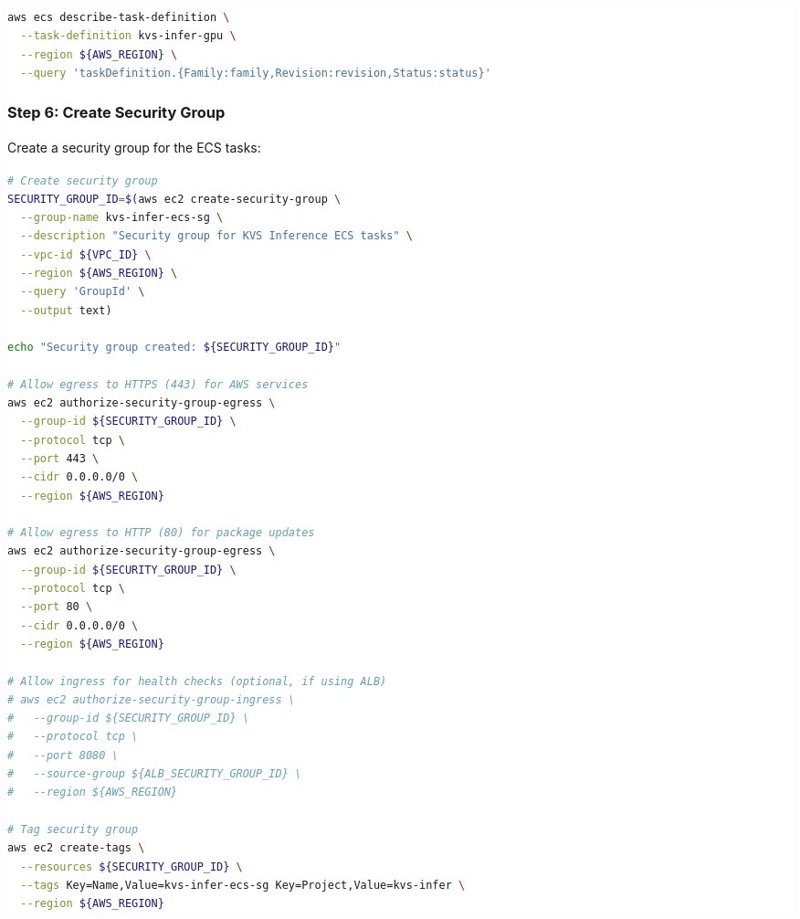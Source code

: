 ```bash
aws ecs describe-task-definition \
  --task-definition kvs-infer-gpu \
  --region ${AWS_REGION} \
  --query 'taskDefinition.{Family:family,Revision:revision,Status:status}'
```

### Step 6: Create Security Group

Create a security group for the ECS tasks:

```bash
# Create security group
SECURITY_GROUP_ID=$(aws ec2 create-security-group \
  --group-name kvs-infer-ecs-sg \
  --description "Security group for KVS Inference ECS tasks" \
  --vpc-id ${VPC_ID} \
  --region ${AWS_REGION} \
  --query 'GroupId' \
  --output text)

echo "Security group created: ${SECURITY_GROUP_ID}"

# Allow egress to HTTPS (443) for AWS services
aws ec2 authorize-security-group-egress \
  --group-id ${SECURITY_GROUP_ID} \
  --protocol tcp \
  --port 443 \
  --cidr 0.0.0.0/0 \
  --region ${AWS_REGION}

# Allow egress to HTTP (80) for package updates
aws ec2 authorize-security-group-egress \
  --group-id ${SECURITY_GROUP_ID} \
  --protocol tcp \
  --port 80 \
  --cidr 0.0.0.0/0 \
  --region ${AWS_REGION}

# Allow ingress for health checks (optional, if using ALB)
# aws ec2 authorize-security-group-ingress \
#   --group-id ${SECURITY_GROUP_ID} \
#   --protocol tcp \
#   --port 8080 \
#   --source-group ${ALB_SECURITY_GROUP_ID} \
#   --region ${AWS_REGION}

# Tag security group
aws ec2 create-tags \
  --resources ${SECURITY_GROUP_ID} \
  --tags Key=Name,Value=kvs-infer-ecs-sg Key=Project,Value=kvs-infer \
  --region ${AWS_REGION}
```
